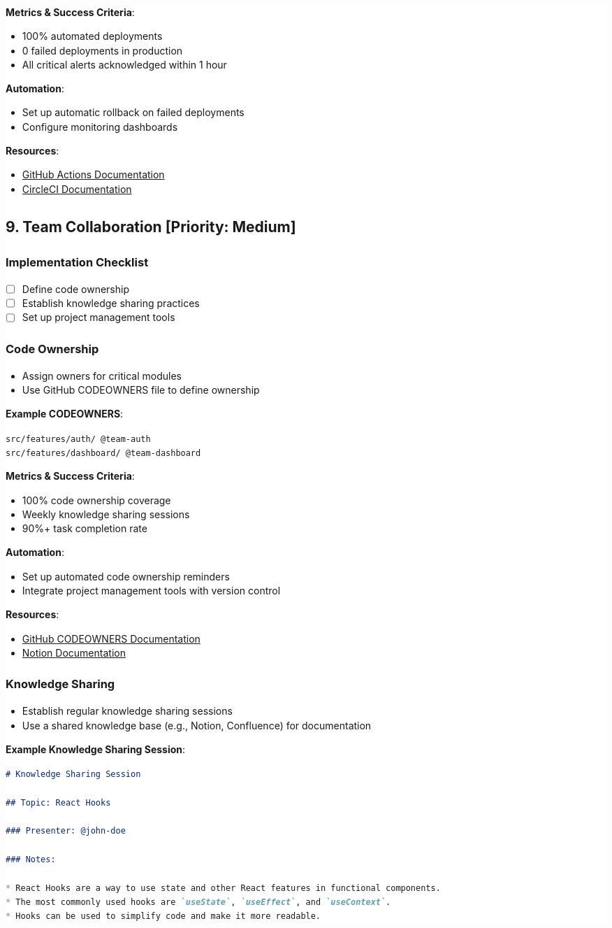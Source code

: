 **Metrics & Success Criteria**:
- 100% automated deployments
- 0 failed deployments in production
- All critical alerts acknowledged within 1 hour

**Automation**:
- Set up automatic rollback on failed deployments
- Configure monitoring dashboards

**Resources**:
- [GitHub Actions Documentation](https://docs.github.com/en/actions)
- [CircleCI Documentation](https://circleci.com/docs/)

## 9. Team Collaboration [Priority: Medium]

### Implementation Checklist

- [ ] Define code ownership
- [ ] Establish knowledge sharing practices
- [ ] Set up project management tools

### Code Ownership

- Assign owners for critical modules
- Use GitHub CODEOWNERS file to define ownership

**Example CODEOWNERS**:
```plaintext
src/features/auth/ @team-auth
src/features/dashboard/ @team-dashboard
```

**Metrics & Success Criteria**:
- 100% code ownership coverage
- Weekly knowledge sharing sessions
- 90%+ task completion rate

**Automation**:
- Set up automated code ownership reminders
- Integrate project management tools with version control

**Resources**:
- [GitHub CODEOWNERS Documentation](https://docs.github.com/en/repositories/managing-your-repositorys-settings-and-features/customizing-your-repository/about-code-owners)
- [Notion Documentation](https://www.notion.so/help)

### Knowledge Sharing

- Establish regular knowledge sharing sessions
- Use a shared knowledge base (e.g., Notion, Confluence) for documentation

**Example Knowledge Sharing Session**:
```markdown
# Knowledge Sharing Session

## Topic: React Hooks

### Presenter: @john-doe

### Notes:

* React Hooks are a way to use state and other React features in functional components.
* The most commonly used hooks are `useState`, `useEffect`, and `useContext`.
* Hooks can be used to simplify code and make it more readable.
```
